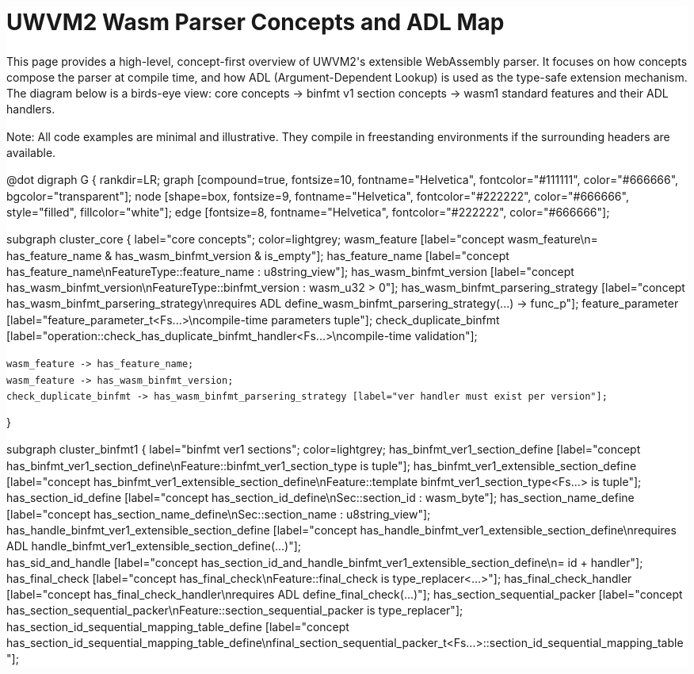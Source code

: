 # UWVM2 Wasm Parser Concepts and ADL Map

This page provides a high-level, concept-first overview of UWVM2's extensible WebAssembly parser. It focuses on how concepts compose the parser at compile time, and how ADL (Argument-Dependent Lookup) is used as the type-safe extension mechanism. The diagram below is a birds-eye view: core concepts → binfmt v1 section concepts → wasm1 standard features and their ADL handlers.

Note: All code examples are minimal and illustrative. They compile in freestanding environments if the surrounding headers are available.

@dot
digraph G {
  rankdir=LR;
  graph [compound=true, fontsize=10, fontname="Helvetica", fontcolor="#111111", color="#666666", bgcolor="transparent"];
  node  [shape=box, fontsize=9, fontname="Helvetica", fontcolor="#222222", color="#666666", style="filled", fillcolor="white"];
  edge  [fontsize=8, fontname="Helvetica", fontcolor="#222222", color="#666666"];

  subgraph cluster_core {
    label="core concepts";
    color=lightgrey;
    wasm_feature [label="concept wasm_feature\n= has_feature_name & has_wasm_binfmt_version & is_empty"];
    has_feature_name [label="concept has_feature_name\nFeatureType::feature_name : u8string_view"];
    has_wasm_binfmt_version [label="concept has_wasm_binfmt_version\nFeatureType::binfmt_version : wasm_u32 > 0"];
    has_wasm_binfmt_parsering_strategy [label="concept has_wasm_binfmt_parsering_strategy\nrequires ADL define_wasm_binfmt_parsering_strategy(...) → func_p"];
    feature_parameter [label="feature_parameter_t<Fs...>\ncompile-time parameters tuple"];
    check_duplicate_binfmt [label="operation::check_has_duplicate_binfmt_handler<Fs...>\ncompile-time validation"];

    wasm_feature -> has_feature_name;
    wasm_feature -> has_wasm_binfmt_version;
    check_duplicate_binfmt -> has_wasm_binfmt_parsering_strategy [label="ver handler must exist per version"];
  }

  subgraph cluster_binfmt1 {
    label="binfmt ver1 sections";
    color=lightgrey;
    has_binfmt_ver1_section_define [label="concept has_binfmt_ver1_section_define\nFeature::binfmt_ver1_section_type is tuple"];
    has_binfmt_ver1_extensible_section_define [label="concept has_binfmt_ver1_extensible_section_define\nFeature::template binfmt_ver1_section_type<Fs...> is tuple"];
    has_section_id_define [label="concept has_section_id_define\nSec::section_id : wasm_byte"];
    has_section_name_define [label="concept has_section_name_define\nSec::section_name : u8string_view"];
    has_handle_binfmt_ver1_extensible_section_define [label="concept has_handle_binfmt_ver1_extensible_section_define\nrequires ADL handle_binfmt_ver1_extensible_section_define(...)"];     
    has_sid_and_handle [label="concept has_section_id_and_handle_binfmt_ver1_extensible_section_define\n= id + handler"];
    has_final_check [label="concept has_final_check\nFeature::final_check is type_replacer<...>"];
    has_final_check_handler [label="concept has_final_check_handler\nrequires ADL define_final_check(...)"];
    has_section_sequential_packer [label="concept has_section_sequential_packer\nFeature::section_sequential_packer is type_replacer"];
    has_section_id_sequential_mapping_table_define [label="concept has_section_id_sequential_mapping_table_define\nfinal_section_sequential_packer_t<Fs...>::section_id_sequential_mapping_table"];
